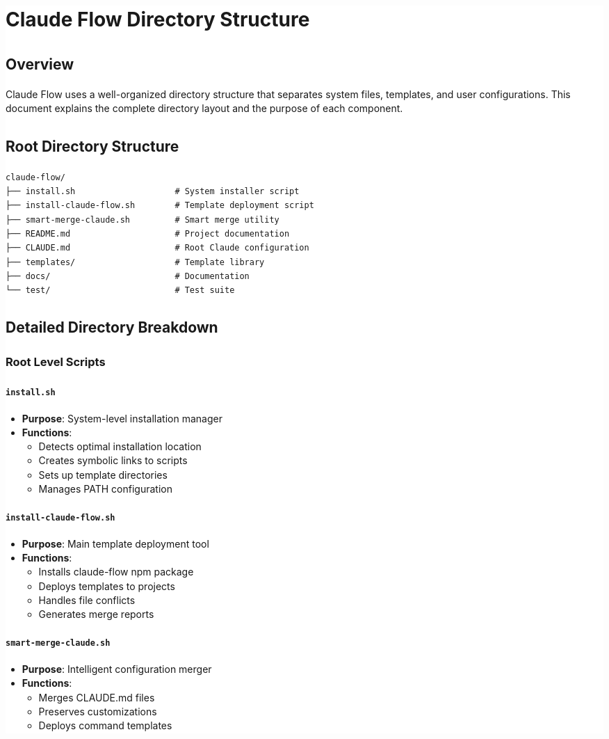 # Claude Flow Directory Structure

## Overview

Claude Flow uses a well-organized directory structure that separates system files, templates, and user configurations. This document explains the complete directory layout and the purpose of each component.

## Root Directory Structure

```
claude-flow/
├── install.sh                    # System installer script
├── install-claude-flow.sh        # Template deployment script  
├── smart-merge-claude.sh         # Smart merge utility
├── README.md                     # Project documentation
├── CLAUDE.md                     # Root Claude configuration
├── templates/                    # Template library
├── docs/                         # Documentation
└── test/                         # Test suite
```

## Detailed Directory Breakdown

### Root Level Scripts

#### `install.sh`
- **Purpose**: System-level installation manager
- **Functions**:
  - Detects optimal installation location
  - Creates symbolic links to scripts
  - Sets up template directories
  - Manages PATH configuration

#### `install-claude-flow.sh`
- **Purpose**: Main template deployment tool
- **Functions**:
  - Installs claude-flow npm package
  - Deploys templates to projects
  - Handles file conflicts
  - Generates merge reports

#### `smart-merge-claude.sh`
- **Purpose**: Intelligent configuration merger
- **Functions**:
  - Merges CLAUDE.md files
  - Preserves customizations
  - Deploys command templates
